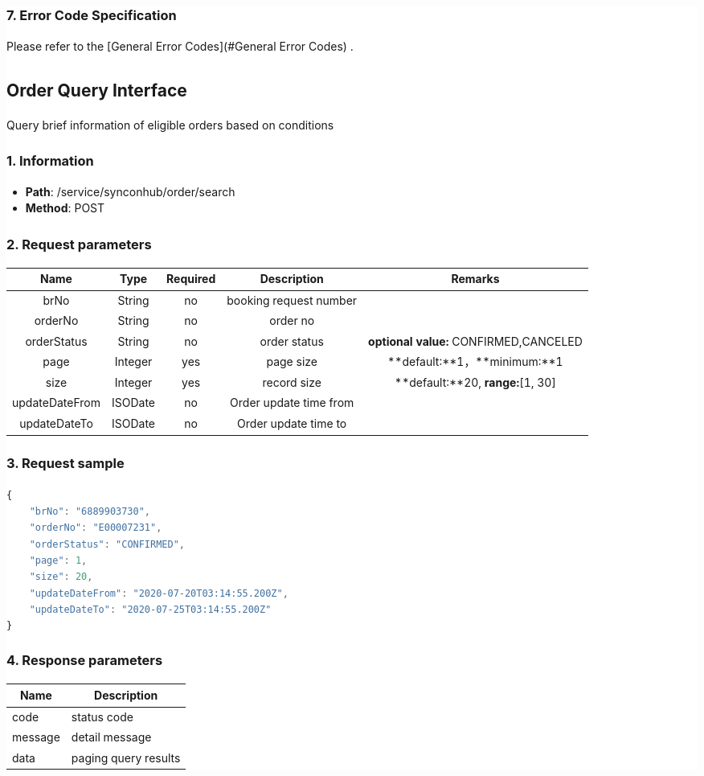 ### 7. Error Code Specification

Please refer to the [General Error Codes](#General Error Codes) .



## Order Query Interface

Query brief information of eligible orders based on conditions

### 1. Information


- **Path**: /service/synconhub/order/search
- **Method**: POST

### 2. Request parameters

|      Name      |  Type   | Required |      Description       |              **Remarks**               |
| :------------: | :-----: | :------: | :--------------------: | :------------------------------------: |
|      brNo      | String  |    no    | booking request number |                                        |
|    orderNo     | String  |    no    |        order no        |                                        |
|  orderStatus   | String  |    no    |      order status      | **optional value:** CONFIRMED,CANCELED |
|      page      | Integer |   yes    |       page size        |      **default:**1，**minimum:**1      |
|      size      | Integer |   yes    |      record size       |   **default:**20, **range:**[1, 30]    |
| updateDateFrom | ISODate |    no    | Order update time from |                                        |
|  updateDateTo  | ISODate |    no    |  Order update time to  |                                        |

### 3. Request sample

```javascript
{
    "brNo": "6889903730",
    "orderNo": "E00007231",
    "orderStatus": "CONFIRMED",
    "page": 1,
    "size": 20,
    "updateDateFrom": "2020-07-20T03:14:55.200Z",
    "updateDateTo": "2020-07-25T03:14:55.200Z"
}
```

### 4. Response parameters

| Name    | Description          |
| ------- | -------------------- |
| code    | status code          |
| message | detail message       |
| data    | paging query results |
